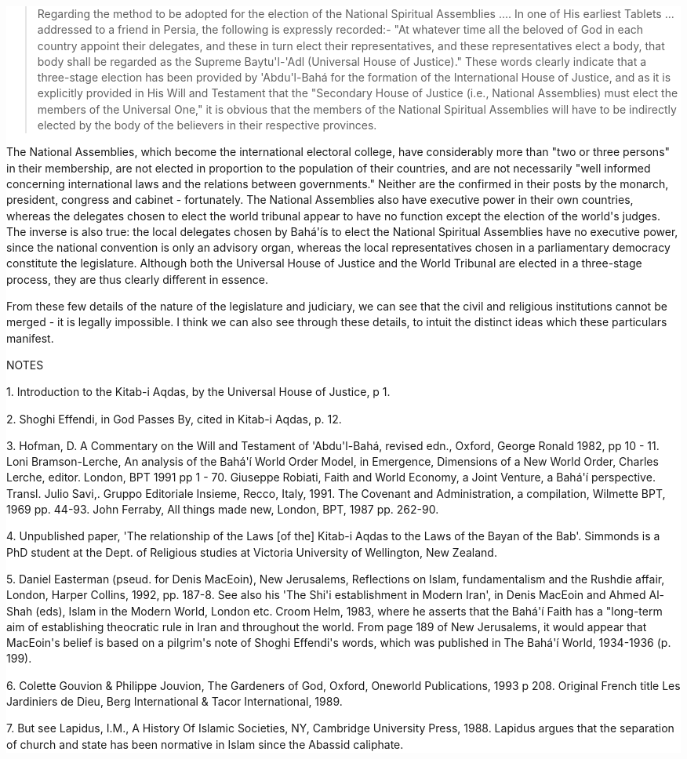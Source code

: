 > Regarding the method to be adopted for the election of the National Spiritual Assemblies .... In one of His earliest Tablets ... addressed to a friend in Persia, the following is expressly recorded:- "At whatever time all the beloved of God in each country appoint their delegates, and these in turn elect their representatives, and these representatives elect a body, that body shall be regarded as the Supreme Baytu'l-'Adl (Universal House of Justice)." These words clearly indicate that a three-stage election has been provided by 'Abdu'l-Bahá for the formation of the International House of Justice, and as it is explicitly provided in His Will and Testament that the "Secondary House of Justice (i.e., National Assemblies) must elect the members of the Universal One," it is obvious that the members of the National Spiritual Assemblies will have to be indirectly elected by the body of the believers in their respective provinces.

The National Assemblies, which become the international electoral college, have considerably more than "two or three persons" in their membership, are not elected in proportion to the population of their countries, and are not necessarily "well informed concerning international laws and the relations between governments." Neither are the confirmed in their posts by the monarch, president, congress and cabinet - fortunately. The National Assemblies also have executive power in their own countries, whereas the delegates chosen to elect the world tribunal appear to have no function except the election of the world's judges. The inverse is also true: the local delegates chosen by Bahá'ís to elect the National Spiritual Assemblies have no executive power, since the national convention is only an advisory organ, whereas the local representatives chosen in a parliamentary democracy constitute the legislature. Although both the Universal House of Justice and the World Tribunal are elected in a three-stage process, they are thus clearly different in essence.

From these few details of the nature of the legislature and judiciary, we can see that the civil and religious institutions cannot be merged - it is legally impossible. I think we can also see through these details, to intuit the distinct ideas which these particulars manifest.

NOTES

1\. Introduction to the Kitab-i Aqdas, by the Universal House of Justice, p 1.

2\. Shoghi Effendi, in God Passes By, cited in Kitab-i Aqdas, p. 12.

3\. Hofman, D. A Commentary on the Will and Testament of 'Abdu'l-Bahá, revised edn., Oxford, George Ronald 1982, pp 10 - 11. Loni Bramson-Lerche, An analysis of the Bahá'í World Order Model, in Emergence, Dimensions of a New World Order, Charles Lerche, editor. London, BPT 1991 pp 1 - 70. Giuseppe Robiati, Faith and World Economy, a Joint Venture, a Bahá'í perspective. Transl. Julio Savi,. Gruppo Editoriale Insieme, Recco, Italy, 1991. The Covenant and Administration, a compilation, Wilmette BPT, 1969 pp. 44-93. John Ferraby, All things made new, London, BPT, 1987 pp. 262-90.

4\. Unpublished paper, 'The relationship of the Laws \[of the\] Kitab-i Aqdas to the Laws of the Bayan of the Bab'. Simmonds is a PhD student at the Dept. of Religious studies at Victoria University of Wellington, New Zealand.

5\. Daniel Easterman (pseud. for Denis MacEoin), New Jerusalems, Reflections on Islam, fundamentalism and the Rushdie affair, London, Harper Collins, 1992, pp. 187-8. See also his 'The Shi'i establishment in Modern Iran', in Denis MacEoin and Ahmed Al-Shah (eds), Islam in the Modern World, London etc. Croom Helm, 1983, where he asserts that the Bahá'í Faith has a "long-term aim of establishing theocratic rule in Iran and throughout the world. From page 189 of New Jerusalems, it would appear that MacEoin's belief is based on a pilgrim's note of Shoghi Effendi's words, which was published in The Bahá'í World, 1934-1936 (p. 199).

6\. Colette Gouvion & Philippe Jouvion, The Gardeners of God, Oxford, Oneworld Publications, 1993 p 208. Original French title Les Jardiniers de Dieu, Berg International & Tacor International, 1989.

7\. But see Lapidus, I.M., A History Of Islamic Societies, NY, Cambridge University Press, 1988. Lapidus argues that the separation of church and state has been normative in Islam since the Abassid caliphate.
